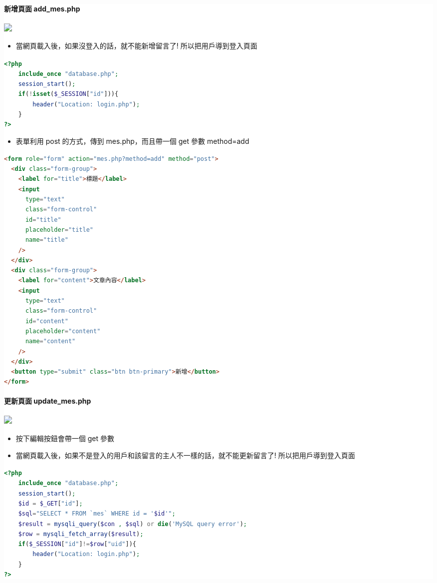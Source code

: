 #### 新增頁面 add_mes.php

![](https://i.imgur.com/DyRT9Dw.png)

- 當網頁載入後，如果沒登入的話，就不能新增留言了! 所以把用戶導到登入頁面

```php
<?php
    include_once "database.php";
    session_start();
    if(!isset($_SESSION["id"])){
    	header("Location: login.php");
    }
?>
```

- 表單利用 post 的方式，傳到 mes.php，而且帶一個 get 參數 method=add

```html
<form role="form" action="mes.php?method=add" method="post">
  <div class="form-group">
    <label for="title">標題</label>
    <input
      type="text"
      class="form-control"
      id="title"
      placeholder="title"
      name="title"
    />
  </div>
  <div class="form-group">
    <label for="content">文章內容</label>
    <input
      type="text"
      class="form-control"
      id="content"
      placeholder="content"
      name="content"
    />
  </div>
  <button type="submit" class="btn btn-primary">新增</button>
</form>
```

#### 更新頁面 update_mes.php

![](https://i.imgur.com/OyJlQxc.png)

- 按下編輯按鈕會帶一個 get 參數

- 當網頁載入後，如果不是登入的用戶和該留言的主人不一樣的話，就不能更新留言了! 所以把用戶導到登入頁面

```php
<?php
	include_once "database.php";
	session_start();
	$id = $_GET["id"];
    $sql="SELECT * FROM `mes` WHERE id = '$id'";
	$result = mysqli_query($con , $sql) or die('MySQL query error');
   	$row = mysqli_fetch_array($result);
	if($_SESSION["id"]!=$row["uid"]){
    	header("Location: login.php");
    }
?>
```
